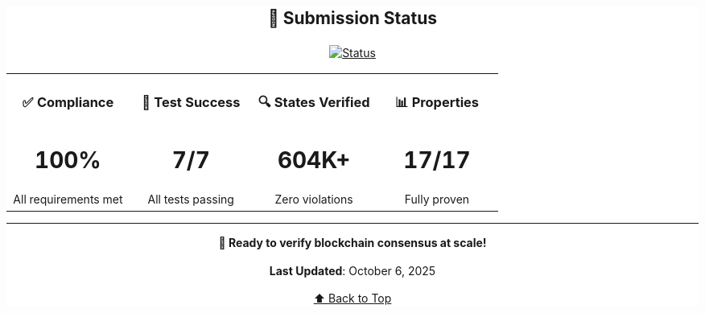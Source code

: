 <div align="center">

## 🎯 Submission Status

[![Status](https://img.shields.io/badge/Status-READY%20FOR%20SUBMISSION-success.svg?style=for-the-badge)](SUBMISSION_REPORT.md)

</div>

<table align="center">
<tr>
<td align="center" width="25%">
<h3>✅ Compliance</h3>
<h1>100%</h1>
All requirements met
</td>
<td align="center" width="25%">
<h3>🧪 Test Success</h3>
<h1>7/7</h1>
All tests passing
</td>
<td align="center" width="25%">
<h3>🔍 States Verified</h3>
<h1>604K+</h1>
Zero violations
</td>
<td align="center" width="25%">
<h3>📊 Properties</h3>
<h1>17/17</h1>
Fully proven
</td>
</tr>
</table>

<div align="center">

---

**🚀 Ready to verify blockchain consensus at scale!**

**Last Updated**: October 6, 2025

[⬆ Back to Top](#-alpenglow-consensus)

</div>
